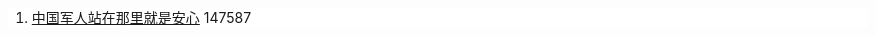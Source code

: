 1. [中国军人站在那里就是安心](https://s.weibo.com/weibo?q=%23%E4%B8%AD%E5%9B%BD%E5%86%9B%E4%BA%BA%E7%AB%99%E5%9C%A8%E9%82%A3%E9%87%8C%E5%B0%B1%E6%98%AF%E5%AE%89%E5%BF%83%23&t=31&band_rank=44&Refer=top) 147587
